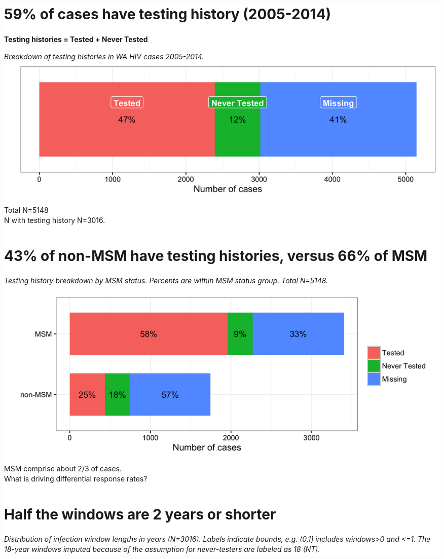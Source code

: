 59% of cases have testing history (2005-2014)
========================================================

**Testing histories = Tested + Never Tested**

_Breakdown of testing histories in WA HIV cases 2005-2014._
<img src="figure/minimal-everHad-1.png" title="plot of chunk everHad" alt="plot of chunk everHad" width="1920px" style="display: block; margin: auto;" />

Total N=5148 <br>
N with testing history N=3016.

43% of non-MSM have testing histories, versus 66% of MSM
========================================================
_Testing history breakdown by MSM status. Percents are within MSM status group. Total N=5148._

<img src="figure/minimal-everHadbyMSM-1.png" title="plot of chunk everHadbyMSM" alt="plot of chunk everHadbyMSM" width="1920px" style="display: block; margin: auto;" />

MSM comprise about 2/3 of cases.<br>
What is driving differential response rates?

Half the windows are 2 years or shorter
========================================================
_Distribution of infection window lengths in years (N=3016). Labels indicate bounds, e.g. (0,1] includes windows>0 and <=1. The 18-year windows imputed because of the assumption for never-testers are labeled as 18 (NT)._
